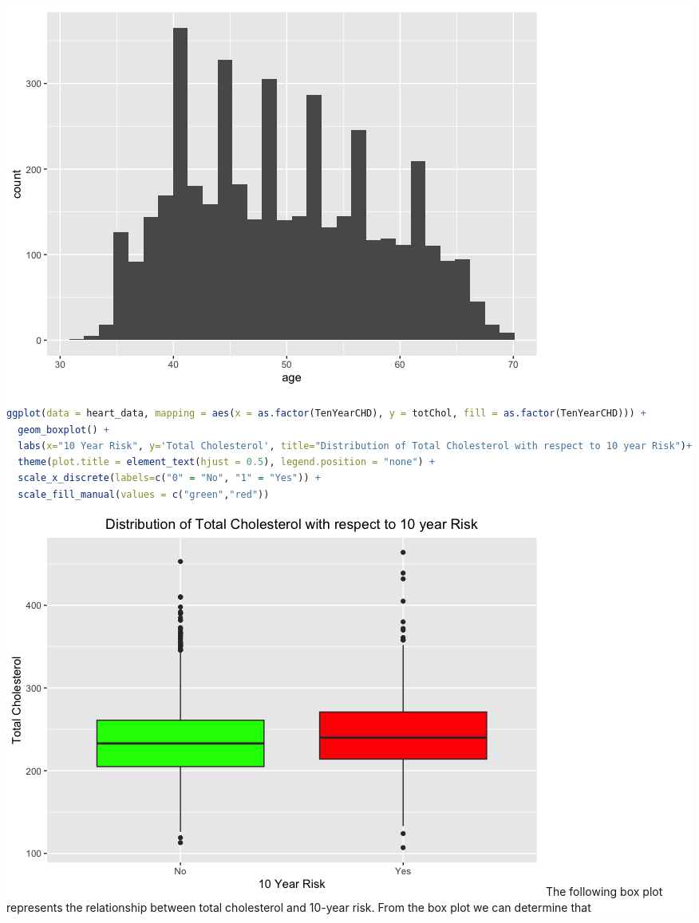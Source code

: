 ![](Coronary_HeartDiseasePrediction_files/figure-gfm/unnamed-chunk-20-1.png)

``` r
ggplot(data = heart_data, mapping = aes(x = as.factor(TenYearCHD), y = totChol, fill = as.factor(TenYearCHD))) +
  geom_boxplot() +
  labs(x="10 Year Risk", y='Total Cholesterol', title="Distribution of Total Cholesterol with respect to 10 year Risk")+
  theme(plot.title = element_text(hjust = 0.5), legend.position = "none") +
  scale_x_discrete(labels=c("0" = "No", "1" = "Yes")) +
  scale_fill_manual(values = c("green","red"))
```

![](Coronary_HeartDiseasePrediction_files/figure-gfm/unnamed-chunk-21-1.png)
The following box plot represents the relationship between total
cholesterol and 10-year risk. From the box plot we can determine that